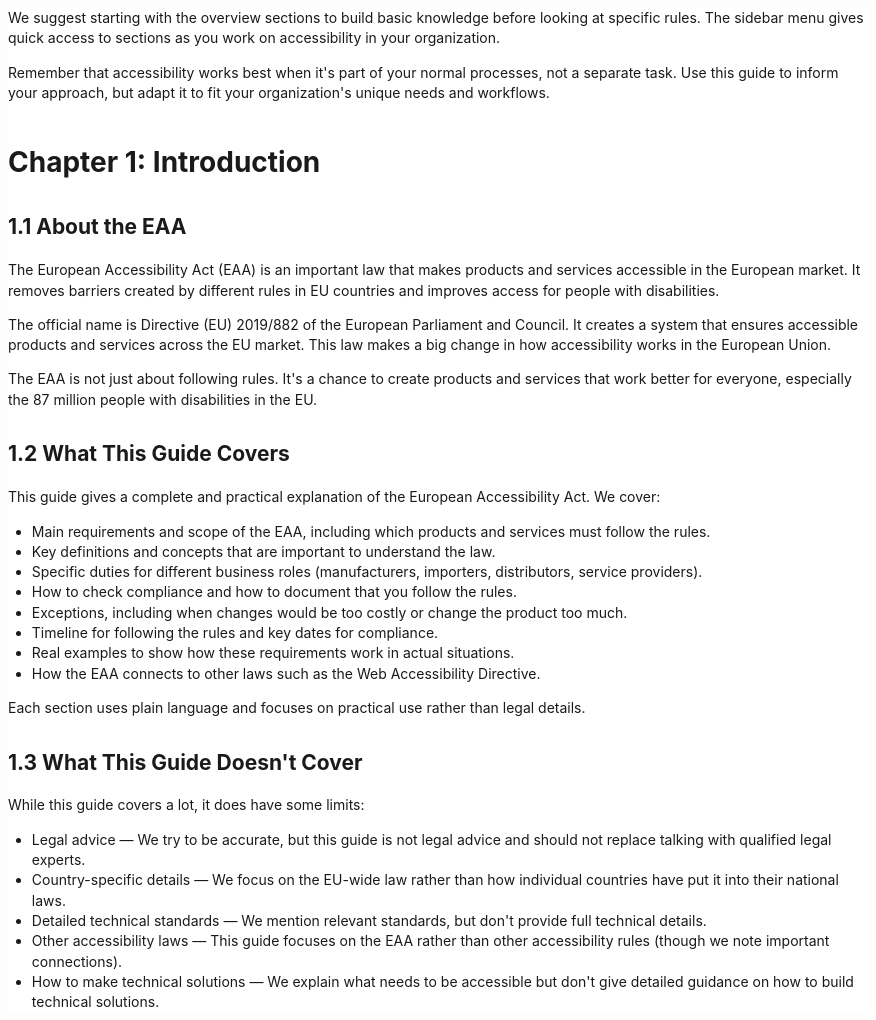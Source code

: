 We suggest starting with the overview sections to build basic knowledge before looking at specific rules. The sidebar menu gives quick access to sections as you work on accessibility in your organization.

Remember that accessibility works best when it's part of your normal processes, not a separate task. Use this guide to inform your approach, but adapt it to fit your organization's unique needs and workflows.

# Chapter 1: Introduction

## 1.1 About the EAA

The European Accessibility Act (EAA) is an important law that makes products and services accessible in the European market. It removes barriers created by different rules in EU countries and improves access for people with disabilities.

The official name is Directive (EU) 2019/882 of the European Parliament and Council. It creates a system that ensures accessible products and services across the EU market. This law makes a big change in how accessibility works in the European Union.

The EAA is not just about following rules. It's a chance to create products and services that work better for everyone, especially the 87 million people with disabilities in the EU.

## 1.2 What This Guide Covers

This guide gives a complete and practical explanation of the European Accessibility Act. We cover:

* Main requirements and scope of the EAA, including which products and services must follow the rules.
* Key definitions and concepts that are important to understand the law.
* Specific duties for different business roles (manufacturers, importers, distributors, service providers).
* How to check compliance and how to document that you follow the rules.
* Exceptions, including when changes would be too costly or change the product too much.
* Timeline for following the rules and key dates for compliance.
* Real examples to show how these requirements work in actual situations.
* How the EAA connects to other laws such as the Web Accessibility Directive.

Each section uses plain language and focuses on practical use rather than legal details.

## 1.3 What This Guide Doesn't Cover

While this guide covers a lot, it does have some limits:

* Legal advice — We try to be accurate, but this guide is not legal advice and should not replace talking with qualified legal experts.
* Country-specific details — We focus on the EU-wide law rather than how individual countries have put it into their national laws.
* Detailed technical standards — We mention relevant standards, but don't provide full technical details.
* Other accessibility laws — This guide focuses on the EAA rather than other accessibility rules (though we note important connections).
* How to make technical solutions — We explain what needs to be accessible but don't give detailed guidance on how to build technical solutions.
